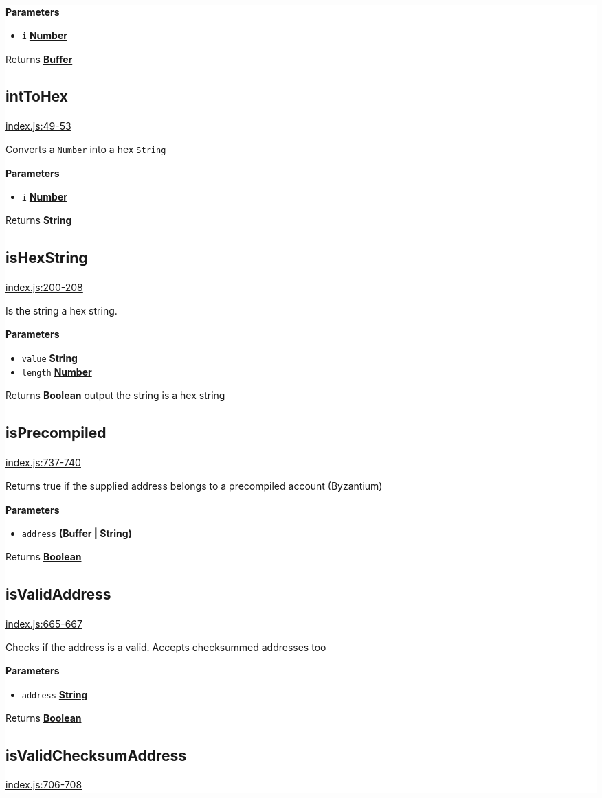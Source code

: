 **Parameters**

-   `i` **[Number][68]** 

Returns **[Buffer][65]** 

## intToHex

[index.js:49-53][84]

Converts a `Number` into a hex `String`

**Parameters**

-   `i` **[Number][68]** 

Returns **[String][60]** 

## isHexString

[index.js:200-208][85]

Is the string a hex string.

**Parameters**

-   `value` **[String][60]** 
-   `length` **[Number][68]** 

Returns **[Boolean][63]** output the string is a hex string

## isPrecompiled

[index.js:737-740][86]

Returns true if the supplied address belongs to a precompiled account (Byzantium)

**Parameters**

-   `address` **([Buffer][65] \| [String][60])** 

Returns **[Boolean][63]** 

## isValidAddress

[index.js:665-667][87]

Checks if the address is a valid. Accepts checksummed addresses too

**Parameters**

-   `address` **[String][60]** 

Returns **[Boolean][63]** 

## isValidChecksumAddress

[index.js:706-708][88]


[1]: #addhexprefix
[2]: #arraycontainsarray
[3]: #batojson
[4]: #buffertohex
[5]: #buffertoint
[6]: #defineproperties
[7]: #ecrecover
[8]: #ecsign
[9]: #fromascii
[10]: #fromrpcsig
[11]: #fromsigned
[12]: #fromutf8
[13]: #generateaddress
[14]: #getbinarysize
[15]: #getkeys
[16]: #hashpersonalmessage
[17]: #importpublic
[18]: #inttobuffer
[19]: #inttohex
[20]: #ishexstring
[21]: #isprecompiled
[22]: #isvalidaddress
[23]: #isvalidchecksumaddress
[24]: #isvalidprivate
[25]: #isvalidpublic
[26]: #isvalidsignature
[27]: #iszeroaddress
[28]: #keccak
[29]: #keccak256_null
[30]: #keccak256_null_s
[31]: #keccak256_rlp
[32]: #keccak256_rlp_array
[33]: #keccak256_rlp_array_s
[34]: #keccak256_rlp_s
[35]: #lsetlength
[36]: #max_integer
[37]: #padtoeven
[38]: #privatetoaddress
[39]: #privatetopublic
[40]: #publictoaddress
[41]: #ripemd160
[42]: #rlphash
[43]: #setlengthright
[44]: #sha256
[45]: #sha3
[46]: #stripzeros
[47]: #toascii
[48]: #tobuffer
[49]: #tochecksumaddress
[50]: #torpcsig
[51]: #tounsigned
[52]: #toutf8
[53]: #two_pow256
[54]: #zeroaddress
[55]: #zeros
[56]: #zeros-1
[57]: #zeros-2
[58]: #zeros-3
[59]: https://github.com/icjs/icjs-util/blob/b753bb4646f21c64e5d07cf1f6574d580dad9b99/index.js#L17-L23 "Source code on GitHub"
[60]: https://developer.mozilla.org/docs/Web/JavaScript/Reference/Global_Objects/String
[61]: https://github.com/icjs/icjs-util/blob/b753bb4646f21c64e5d07cf1f6574d580dad9b99/index.js#L88-L93 "Source code on GitHub"
[62]: https://developer.mozilla.org/docs/Web/JavaScript/Reference/Global_Objects/Array
[63]: https://developer.mozilla.org/docs/Web/JavaScript/Reference/Global_Objects/Boolean
[64]: https://github.com/icjs/icjs-util/blob/b753bb4646f21c64e5d07cf1f6574d580dad9b99/index.js#L783-L793 "Source code on GitHub"
[65]: https://nodejs.org/api/buffer.html
[66]: https://github.com/icjs/icjs-util/blob/b753bb4646f21c64e5d07cf1f6574d580dad9b99/index.js#L406-L409 "Source code on GitHub"
[67]: https://github.com/icjs/icjs-util/blob/b753bb4646f21c64e5d07cf1f6574d580dad9b99/index.js#L397-L399 "Source code on GitHub"
[68]: https://developer.mozilla.org/docs/Web/JavaScript/Reference/Global_Objects/Number
[69]: https://github.com/icjs/icjs-util/blob/b753bb4646f21c64e5d07cf1f6574d580dad9b99/index.js#L805-L900 "Source code on GitHub"
[70]: https://developer.mozilla.org/docs/Web/JavaScript/Reference/Global_Objects/Object
[71]: https://github.com/icjs/icjs-util/blob/b753bb4646f21c64e5d07cf1f6574d580dad9b99/index.js#L594-L602 "Source code on GitHub"
[72]: https://github.com/icjs/icjs-util/blob/b753bb4646f21c64e5d07cf1f6574d580dad9b99/index.js#L563-L571 "Source code on GitHub"
[73]: https://github.com/icjs/icjs-util/blob/b753bb4646f21c64e5d07cf1f6574d580dad9b99/index.js#L153-L162 "Source code on GitHub"
[74]: https://github.com/icjs/icjs-util/blob/b753bb4646f21c64e5d07cf1f6574d580dad9b99/index.js#L630-L649 "Source code on GitHub"
[75]: https://github.com/irchain/go-irchain/issues/2053
[76]: https://github.com/icjs/icjs-util/blob/b753bb4646f21c64e5d07cf1f6574d580dad9b99/index.js#L416-L418 "Source code on GitHub"
[77]: https://github.com/icjs/icjs-util/blob/b753bb4646f21c64e5d07cf1f6574d580dad9b99/index.js#L139-L143 "Source code on GitHub"
[78]: https://github.com/icjs/icjs-util/blob/b753bb4646f21c64e5d07cf1f6574d580dad9b99/index.js#L716-L730 "Source code on GitHub"
[79]: https://github.com/icjs/icjs-util/blob/b753bb4646f21c64e5d07cf1f6574d580dad9b99/index.js#L71-L77 "Source code on GitHub"
[80]: https://github.com/icjs/icjs-util/blob/b753bb4646f21c64e5d07cf1f6574d580dad9b99/index.js#L173-L190 "Source code on GitHub"
[81]: https://github.com/icjs/icjs-util/blob/b753bb4646f21c64e5d07cf1f6574d580dad9b99/index.js#L581-L584 "Source code on GitHub"
[82]: https://github.com/icjs/icjs-util/blob/b753bb4646f21c64e5d07cf1f6574d580dad9b99/index.js#L549-L555 "Source code on GitHub"
[83]: https://github.com/icjs/icjs-util/blob/b753bb4646f21c64e5d07cf1f6574d580dad9b99/index.js#L60-L64 "Source code on GitHub"
[84]: https://github.com/icjs/icjs-util/blob/b753bb4646f21c64e5d07cf1f6574d580dad9b99/index.js#L49-L53 "Source code on GitHub"
[85]: https://github.com/icjs/icjs-util/blob/b753bb4646f21c64e5d07cf1f6574d580dad9b99/index.js#L200-L208 "Source code on GitHub"
[86]: https://github.com/icjs/icjs-util/blob/b753bb4646f21c64e5d07cf1f6574d580dad9b99/index.js#L737-L740 "Source code on GitHub"
[87]: https://github.com/icjs/icjs-util/blob/b753bb4646f21c64e5d07cf1f6574d580dad9b99/index.js#L665-L667 "Source code on GitHub"
[88]: https://github.com/icjs/icjs-util/blob/b753bb4646f21c64e5d07cf1f6574d580dad9b99/index.js#L706-L708 "Source code on GitHub"
[89]: https://github.com/icjs/icjs-util/blob/b753bb4646f21c64e5d07cf1f6574d580dad9b99/index.js#L490-L492 "Source code on GitHub"
[90]: https://github.com/icjs/icjs-util/blob/b753bb4646f21c64e5d07cf1f6574d580dad9b99/index.js#L501-L512 "Source code on GitHub"
[91]: https://github.com/icjs/icjs-util/blob/b753bb4646f21c64e5d07cf1f6574d580dad9b99/index.js#L752-L776 "Source code on GitHub"
[92]: https://github.com/icjs/icjs-util/blob/b753bb4646f21c64e5d07cf1f6574d580dad9b99/index.js#L675-L678 "Source code on GitHub"
[93]: https://github.com/icjs/icjs-util/blob/b753bb4646f21c64e5d07cf1f6574d580dad9b99/index.js#L435-L440 "Source code on GitHub"
[94]: https://github.com/icjs/icjs-util/blob/b753bb4646f21c64e5d07cf1f6574d580dad9b99/index.js#L233-L233 "Source code on GitHub"
[95]: https://github.com/icjs/icjs-util/blob/b753bb4646f21c64e5d07cf1f6574d580dad9b99/index.js#L226-L226 "Source code on GitHub"
[96]: https://github.com/icjs/icjs-util/blob/b753bb4646f21c64e5d07cf1f6574d580dad9b99/index.js#L261-L261 "Source code on GitHub"
[97]: https://github.com/icjs/icjs-util/blob/b753bb4646f21c64e5d07cf1f6574d580dad9b99/index.js#L247-L247 "Source code on GitHub"
[98]: https://github.com/icjs/icjs-util/blob/b753bb4646f21c64e5d07cf1f6574d580dad9b99/index.js#L240-L240 "Source code on GitHub"
[99]: https://github.com/icjs/icjs-util/blob/b753bb4646f21c64e5d07cf1f6574d580dad9b99/index.js#L254-L254 "Source code on GitHub"
[100]: https://github.com/icjs/icjs-util/blob/b753bb4646f21c64e5d07cf1f6574d580dad9b99/index.js#L313-L329 "Source code on GitHub"
[101]: https://github.com/icjs/icjs-util/blob/b753bb4646f21c64e5d07cf1f6574d580dad9b99/index.js#L214-L214 "Source code on GitHub"
[102]: https://github.com/icjs/icjs-util/blob/b753bb4646f21c64e5d07cf1f6574d580dad9b99/index.js#L30-L42 "Source code on GitHub"
[103]: https://github.com/icjs/icjs-util/blob/b753bb4646f21c64e5d07cf1f6574d580dad9b99/index.js#L656-L658 "Source code on GitHub"
[104]: https://github.com/icjs/icjs-util/blob/b753bb4646f21c64e5d07cf1f6574d580dad9b99/index.js#L538-L542 "Source code on GitHub"
[105]: https://github.com/icjs/icjs-util/blob/b753bb4646f21c64e5d07cf1f6574d580dad9b99/index.js#L521-L529 "Source code on GitHub"
[106]: https://github.com/icjs/icjs-util/blob/b753bb4646f21c64e5d07cf1f6574d580dad9b99/index.js#L466-L474 "Source code on GitHub"
[107]: https://github.com/icjs/icjs-util/blob/b753bb4646f21c64e5d07cf1f6574d580dad9b99/index.js#L481-L483 "Source code on GitHub"
[108]: https://github.com/icjs/icjs-util/blob/b753bb4646f21c64e5d07cf1f6574d580dad9b99/index.js#L340-L342 "Source code on GitHub"
[109]: https://github.com/icjs/icjs-util/blob/b753bb4646f21c64e5d07cf1f6574d580dad9b99/index.js#L455-L458 "Source code on GitHub"
[110]: https://github.com/icjs/icjs-util/blob/b753bb4646f21c64e5d07cf1f6574d580dad9b99/index.js#L448-L448 "Source code on GitHub"
[111]: https://github.com/icjs/icjs-util/blob/b753bb4646f21c64e5d07cf1f6574d580dad9b99/index.js#L349-L357 "Source code on GitHub"
[112]: https://github.com/icjs/icjs-util/blob/b753bb4646f21c64e5d07cf1f6574d580dad9b99/index.js#L115-L129 "Source code on GitHub"
[113]: https://github.com/icjs/icjs-util/blob/b753bb4646f21c64e5d07cf1f6574d580dad9b99/index.js#L365-L389 "Source code on GitHub"
[114]: https://github.com/icjs/icjs-util/blob/b753bb4646f21c64e5d07cf1f6574d580dad9b99/index.js#L685-L699 "Source code on GitHub"
[115]: https://github.com/icjs/icjs-util/blob/b753bb4646f21c64e5d07cf1f6574d580dad9b99/index.js#L611-L622 "Source code on GitHub"
[116]: https://github.com/icjs/icjs-util/blob/b753bb4646f21c64e5d07cf1f6574d580dad9b99/index.js#L425-L427 "Source code on GitHub"
[117]: https://github.com/icjs/icjs-util/blob/b753bb4646f21c64e5d07cf1f6574d580dad9b99/index.js#L102-L106 "Source code on GitHub"
[118]: https://github.com/icjs/icjs-util/blob/b753bb4646f21c64e5d07cf1f6574d580dad9b99/index.js#L220-L220 "Source code on GitHub"
[119]: https://github.com/icjs/icjs-util/blob/b753bb4646f21c64e5d07cf1f6574d580dad9b99/index.js#L298-L302 "Source code on GitHub"
[120]: https://github.com/icjs/icjs-util/blob/b753bb4646f21c64e5d07cf1f6574d580dad9b99/index.js#L289-L291 "Source code on GitHub"
[121]: https://github.com/cryptocoinjs/secp256k1-node/
[122]: https://github.com/icjs/rlp
[123]: https://developer.mozilla.org/docs/Web/JavaScript/Reference/Statements/function
[124]: https://github.com/indutny/bn.js